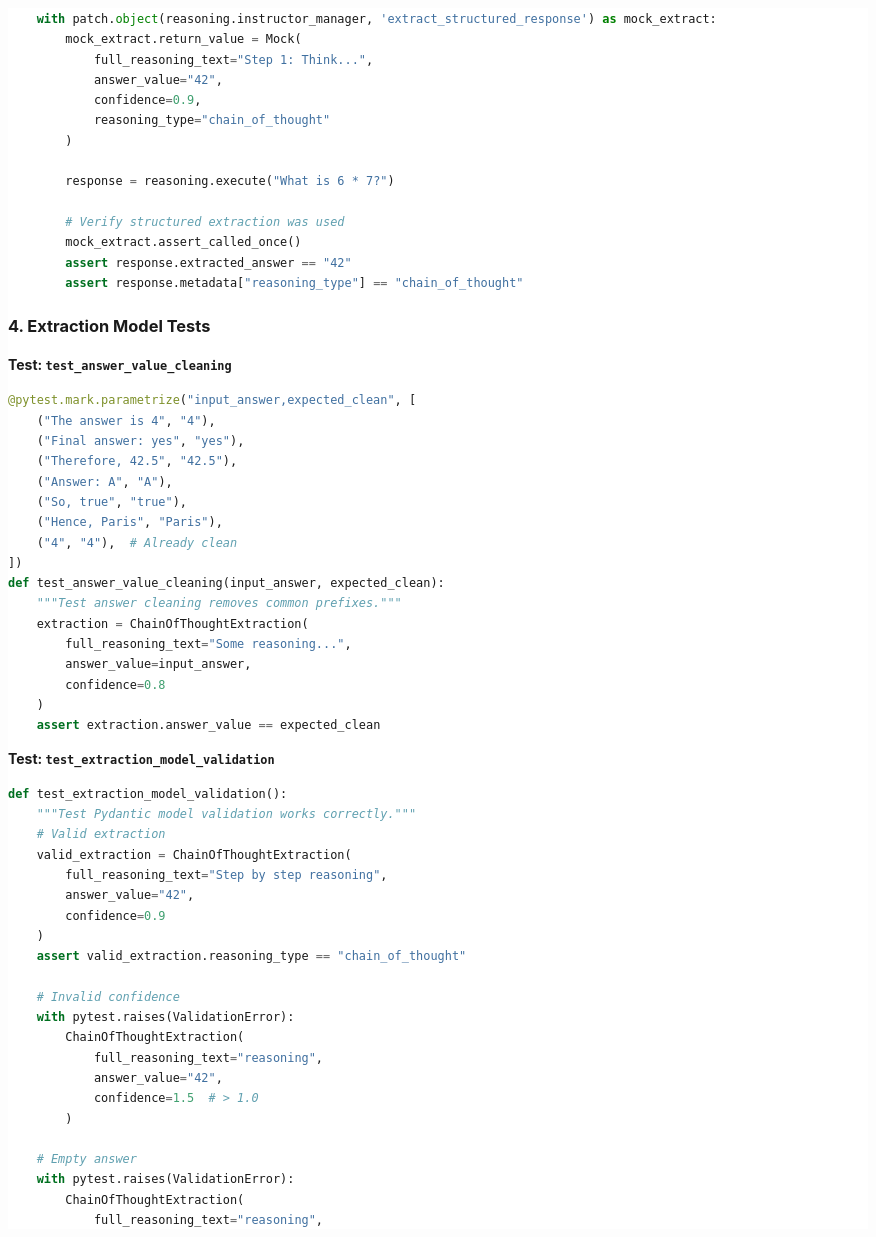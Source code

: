 ```python
    with patch.object(reasoning.instructor_manager, 'extract_structured_response') as mock_extract:
        mock_extract.return_value = Mock(
            full_reasoning_text="Step 1: Think...",
            answer_value="42",
            confidence=0.9,
            reasoning_type="chain_of_thought"
        )

        response = reasoning.execute("What is 6 * 7?")

        # Verify structured extraction was used
        mock_extract.assert_called_once()
        assert response.extracted_answer == "42"
        assert response.metadata["reasoning_type"] == "chain_of_thought"
```

### 4. Extraction Model Tests

**Test: `test_answer_value_cleaning`**

```python
@pytest.mark.parametrize("input_answer,expected_clean", [
    ("The answer is 4", "4"),
    ("Final answer: yes", "yes"),
    ("Therefore, 42.5", "42.5"),
    ("Answer: A", "A"),
    ("So, true", "true"),
    ("Hence, Paris", "Paris"),
    ("4", "4"),  # Already clean
])
def test_answer_value_cleaning(input_answer, expected_clean):
    """Test answer cleaning removes common prefixes."""
    extraction = ChainOfThoughtExtraction(
        full_reasoning_text="Some reasoning...",
        answer_value=input_answer,
        confidence=0.8
    )
    assert extraction.answer_value == expected_clean
```

**Test: `test_extraction_model_validation`**

```python
def test_extraction_model_validation():
    """Test Pydantic model validation works correctly."""
    # Valid extraction
    valid_extraction = ChainOfThoughtExtraction(
        full_reasoning_text="Step by step reasoning",
        answer_value="42",
        confidence=0.9
    )
    assert valid_extraction.reasoning_type == "chain_of_thought"

    # Invalid confidence
    with pytest.raises(ValidationError):
        ChainOfThoughtExtraction(
            full_reasoning_text="reasoning",
            answer_value="42",
            confidence=1.5  # > 1.0
        )

    # Empty answer
    with pytest.raises(ValidationError):
        ChainOfThoughtExtraction(
            full_reasoning_text="reasoning",
```